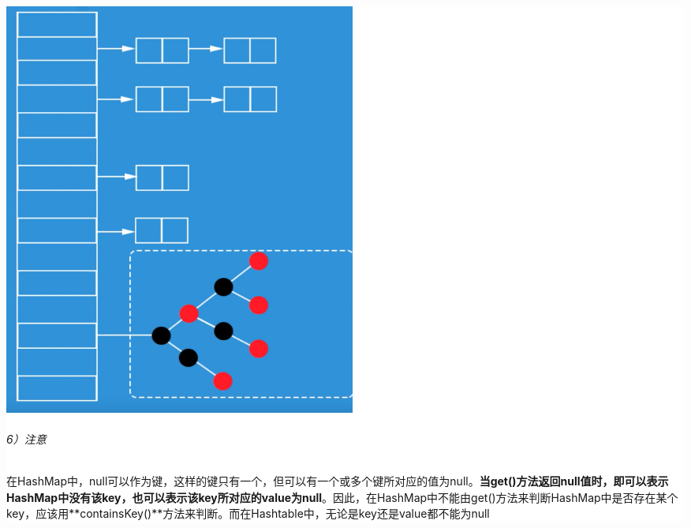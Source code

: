 <img src="image/20200329111749.png" style="zoom:67%;" />

###### 6）注意

​      在HashMap中，null可以作为键，这样的键只有一个，但可以有一个或多个键所对应的值为null。**当get()方法返回null值时，即可以表示HashMap中没有该key，也可以表示该key所对应的value为null**。因此，在HashMap中不能由get()方法来判断HashMap中是否存在某个key，应该用**containsKey()**方法来判断。而在Hashtable中，无论是key还是value都不能为null
